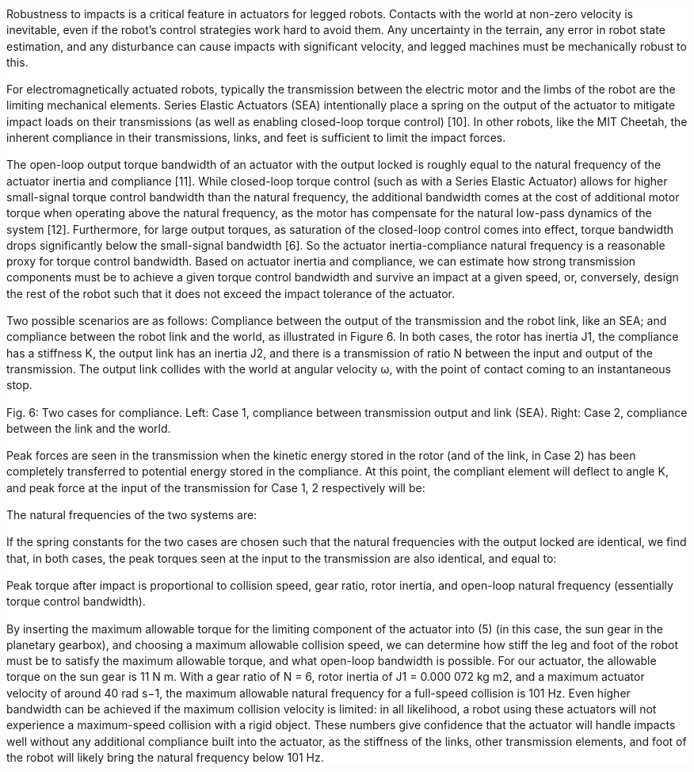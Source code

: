 Robustness to impacts is a critical feature in actuators for legged robots. Contacts with the world at non-zero velocity is inevitable, even if the robot’s control strategies work hard to avoid them. Any uncertainty in the terrain, any error in robot state estimation, and any disturbance can cause impacts with significant velocity, and legged machines must be mechanically robust to this.

For electromagnetically actuated robots, typically the transmission between the electric motor and the limbs of
the robot are the limiting mechanical elements. Series Elastic Actuators (SEA) intentionally place a spring on the output of the actuator to mitigate impact loads on their transmissions (as well as enabling closed-loop torque control) [10]. In other robots, like the MIT Cheetah, the inherent compliance in their transmissions, links, and feet is sufficient to limit the impact forces.

The open-loop output torque bandwidth of an actuator with the output locked is roughly equal to the natural frequency of the actuator inertia and compliance [11]. While closed-loop torque control (such as with a Series Elastic Actuator) allows for higher small-signal torque control bandwidth than the natural frequency, the additional bandwidth comes at the cost of additional motor torque when operating above the natural frequency, as the motor has compensate for the natural low-pass dynamics of the system [12]. Furthermore, for large output torques, as saturation of the closed-loop control comes into effect, torque bandwidth drops significantly below the small-signal bandwidth [6]. So the actuator inertia-compliance natural frequency is a reasonable proxy for torque control bandwidth. Based on actuator inertia and compliance, we can estimate how strong transmission components must be to achieve a given torque control bandwidth and survive an impact at a given speed, or, conversely, design the rest of the robot such that it does not exceed the impact tolerance of the actuator.

Two possible scenarios are as follows: Compliance between the output of the transmission and the robot link, like an SEA; and compliance between the robot link and the world, as illustrated in Figure 6. In both cases, the rotor has inertia J1, the compliance has a stiffness K, the output link has an inertia J2, and there is a transmission of ratio N between the input and output of the transmission. The output link collides with the world at angular velocity ω, with the point of contact coming to an instantaneous stop.

Fig. 6: Two cases for compliance. Left: Case 1, compliance between transmission output and link (SEA). Right: Case 2, compliance between the link and the world.

Peak forces are seen in the transmission when the kinetic energy stored in the rotor (and of the link, in Case 2) has been completely transferred to potential energy stored in the compliance. At this point, the compliant element will deflect to angle K, and peak force at the input of the transmission for Case 1, 2 respectively will be:

The natural frequencies of the two systems are:

If the spring constants for the two cases are chosen such that the natural frequencies with the output locked are identical, we find that, in both cases, the peak torques seen at the input to the transmission are also identical, and equal to:

Peak torque after impact is proportional to collision speed, gear ratio, rotor inertia, and open-loop natural frequency (essentially torque control bandwidth).

By inserting the maximum allowable torque for the limiting component of the actuator into (5) (in this case, the sun gear in the planetary gearbox), and choosing a maximum allowable collision speed, we can determine how stiff the leg and foot of the robot must be to satisfy the maximum allowable torque, and what open-loop bandwidth is possible. For our actuator, the allowable torque on the sun gear is 11 N m. With a gear ratio of N = 6, rotor inertia of J1 = 0.000 072 kg m2, and a maximum actuator velocity of around 40 rad s−1, the maximum allowable natural frequency for a full-speed collision is 101 Hz. Even higher bandwidth can be achieved if the maximum collision velocity is limited: in all likelihood, a robot using these actuators will not experience a maximum-speed collision with a rigid object. These numbers give confidence that the actuator will handle impacts well without any additional compliance built into the actuator, as the stiffness of the links, other transmission elements, and foot of the robot will likely bring the natural frequency below 101 Hz.
